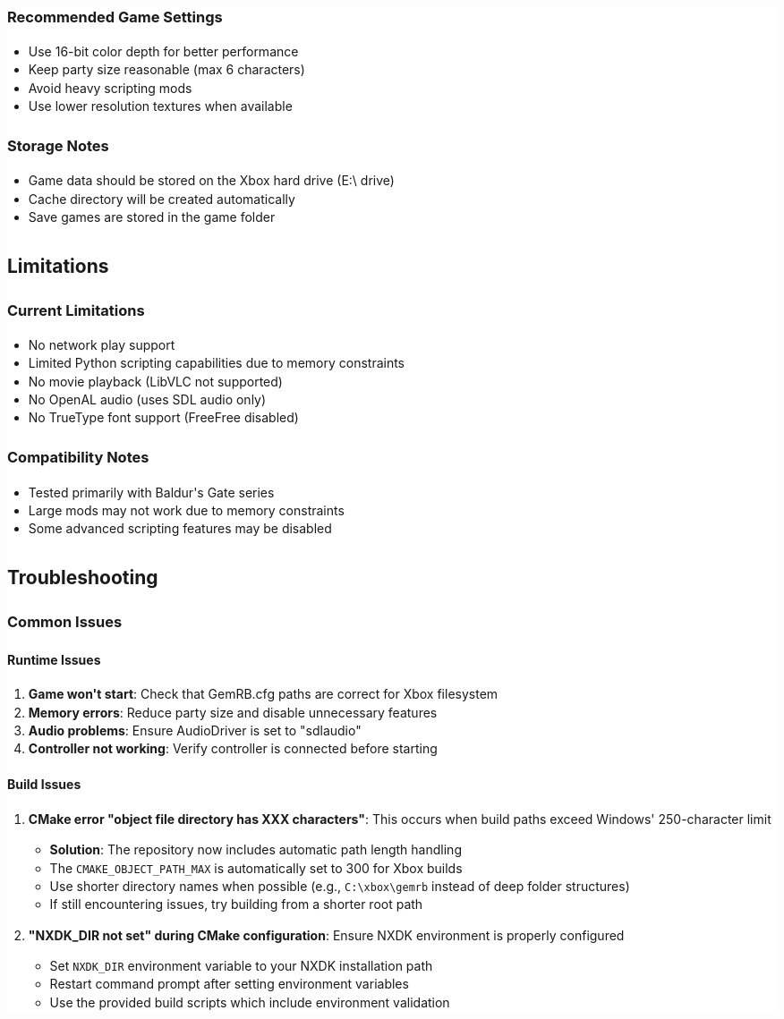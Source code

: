 ### Recommended Game Settings
- Use 16-bit color depth for better performance
- Keep party size reasonable (max 6 characters)
- Avoid heavy scripting mods
- Use lower resolution textures when available

### Storage Notes
- Game data should be stored on the Xbox hard drive (E:\ drive)
- Cache directory will be created automatically
- Save games are stored in the game folder

## Limitations

### Current Limitations
- No network play support
- Limited Python scripting capabilities due to memory constraints
- No movie playback (LibVLC not supported)
- No OpenAL audio (uses SDL audio only)
- No TrueType font support (FreeFree disabled)

### Compatibility Notes
- Tested primarily with Baldur's Gate series
- Large mods may not work due to memory constraints
- Some advanced scripting features may be disabled

## Troubleshooting

### Common Issues

#### Runtime Issues
1. **Game won't start**: Check that GemRB.cfg paths are correct for Xbox filesystem
2. **Memory errors**: Reduce party size and disable unnecessary features
3. **Audio problems**: Ensure AudioDriver is set to "sdlaudio"
4. **Controller not working**: Verify controller is connected before starting

#### Build Issues
1. **CMake error "object file directory has XXX characters"**: This occurs when build paths exceed Windows' 250-character limit
   - **Solution**: The repository now includes automatic path length handling
   - The `CMAKE_OBJECT_PATH_MAX` is automatically set to 300 for Xbox builds
   - Use shorter directory names when possible (e.g., `C:\xbox\gemrb` instead of deep folder structures)
   - If still encountering issues, try building from a shorter root path

2. **"NXDK_DIR not set" during CMake configuration**: Ensure NXDK environment is properly configured
   - Set `NXDK_DIR` environment variable to your NXDK installation path
   - Restart command prompt after setting environment variables
   - Use the provided build scripts which include environment validation
